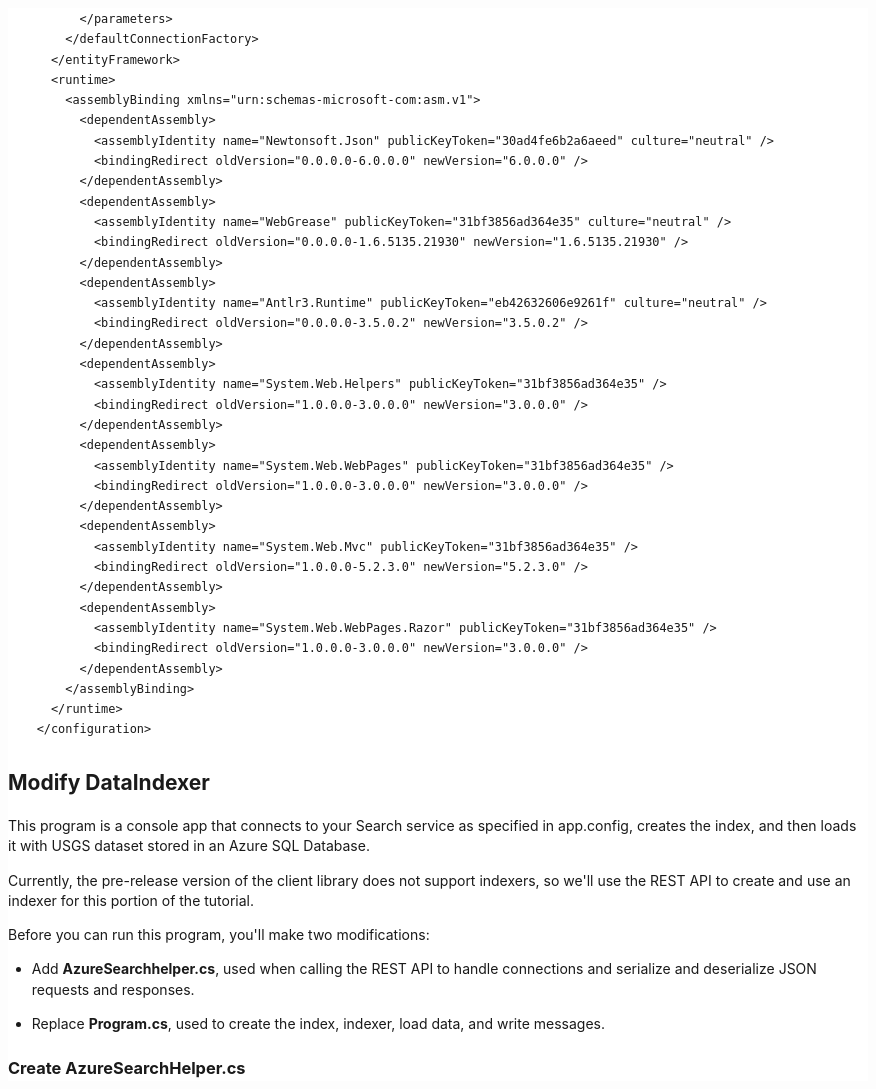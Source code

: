               </parameters>
            </defaultConnectionFactory>
          </entityFramework>
          <runtime>
            <assemblyBinding xmlns="urn:schemas-microsoft-com:asm.v1">
              <dependentAssembly>
                <assemblyIdentity name="Newtonsoft.Json" publicKeyToken="30ad4fe6b2a6aeed" culture="neutral" />
                <bindingRedirect oldVersion="0.0.0.0-6.0.0.0" newVersion="6.0.0.0" />
              </dependentAssembly>
              <dependentAssembly>
                <assemblyIdentity name="WebGrease" publicKeyToken="31bf3856ad364e35" culture="neutral" />
                <bindingRedirect oldVersion="0.0.0.0-1.6.5135.21930" newVersion="1.6.5135.21930" />
              </dependentAssembly>
              <dependentAssembly>
                <assemblyIdentity name="Antlr3.Runtime" publicKeyToken="eb42632606e9261f" culture="neutral" />
                <bindingRedirect oldVersion="0.0.0.0-3.5.0.2" newVersion="3.5.0.2" />
              </dependentAssembly>
              <dependentAssembly>
                <assemblyIdentity name="System.Web.Helpers" publicKeyToken="31bf3856ad364e35" />
                <bindingRedirect oldVersion="1.0.0.0-3.0.0.0" newVersion="3.0.0.0" />
              </dependentAssembly>
              <dependentAssembly>
                <assemblyIdentity name="System.Web.WebPages" publicKeyToken="31bf3856ad364e35" />
                <bindingRedirect oldVersion="1.0.0.0-3.0.0.0" newVersion="3.0.0.0" />
              </dependentAssembly>
              <dependentAssembly>
                <assemblyIdentity name="System.Web.Mvc" publicKeyToken="31bf3856ad364e35" />
                <bindingRedirect oldVersion="1.0.0.0-5.2.3.0" newVersion="5.2.3.0" />
              </dependentAssembly>
              <dependentAssembly>
                <assemblyIdentity name="System.Web.WebPages.Razor" publicKeyToken="31bf3856ad364e35" />
                <bindingRedirect oldVersion="1.0.0.0-3.0.0.0" newVersion="3.0.0.0" />
              </dependentAssembly>
            </assemblyBinding>
          </runtime>
        </configuration>


## Modify DataIndexer

This program is a console app that connects to your Search service as specified in app.config, creates the index, and then loads it with USGS dataset stored in an Azure SQL Database.

Currently, the pre-release version of the client library does not support indexers, so we'll use the REST API to create and use an indexer for this portion of the tutorial.  

Before you can run this program, you'll make two modifications:

- Add **AzureSearchhelper.cs**, used when calling the REST API to handle connections and serialize and deserialize JSON requests and responses.

- Replace **Program.cs**, used to create the index, indexer, load data, and write messages.

### Create AzureSearchHelper.cs
